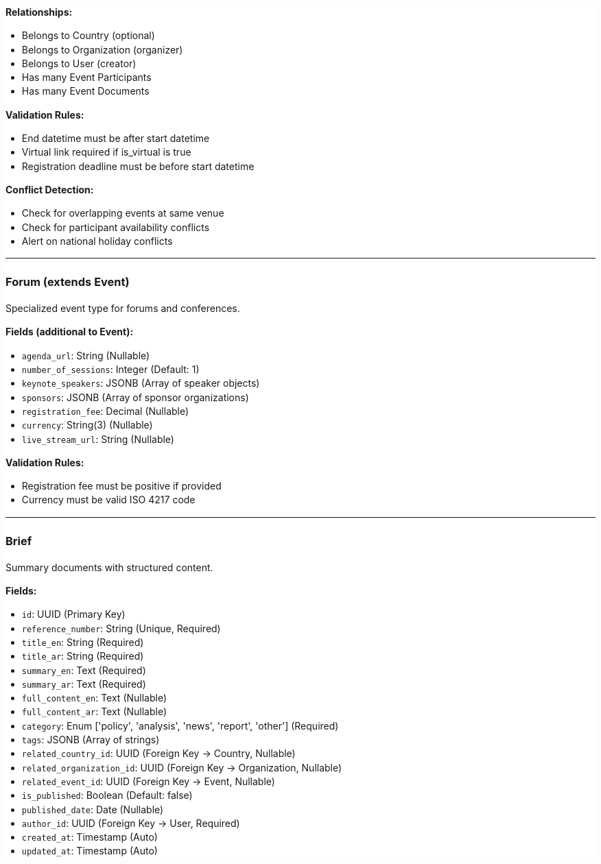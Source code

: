 **Relationships:**
- Belongs to Country (optional)
- Belongs to Organization (organizer)
- Belongs to User (creator)
- Has many Event Participants
- Has many Event Documents

**Validation Rules:**
- End datetime must be after start datetime
- Virtual link required if is_virtual is true
- Registration deadline must be before start datetime

**Conflict Detection:**
- Check for overlapping events at same venue
- Check for participant availability conflicts
- Alert on national holiday conflicts

---

### Forum (extends Event)
Specialized event type for forums and conferences.

**Fields (additional to Event):**
- `agenda_url`: String (Nullable)
- `number_of_sessions`: Integer (Default: 1)
- `keynote_speakers`: JSONB (Array of speaker objects)
- `sponsors`: JSONB (Array of sponsor organizations)
- `registration_fee`: Decimal (Nullable)
- `currency`: String(3) (Nullable)
- `live_stream_url`: String (Nullable)

**Validation Rules:**
- Registration fee must be positive if provided
- Currency must be valid ISO 4217 code

---

### Brief
Summary documents with structured content.

**Fields:**
- `id`: UUID (Primary Key)
- `reference_number`: String (Unique, Required)
- `title_en`: String (Required)
- `title_ar`: String (Required)
- `summary_en`: Text (Required)
- `summary_ar`: Text (Required)
- `full_content_en`: Text (Nullable)
- `full_content_ar`: Text (Nullable)
- `category`: Enum ['policy', 'analysis', 'news', 'report', 'other'] (Required)
- `tags`: JSONB (Array of strings)
- `related_country_id`: UUID (Foreign Key → Country, Nullable)
- `related_organization_id`: UUID (Foreign Key → Organization, Nullable)
- `related_event_id`: UUID (Foreign Key → Event, Nullable)
- `is_published`: Boolean (Default: false)
- `published_date`: Date (Nullable)
- `author_id`: UUID (Foreign Key → User, Required)
- `created_at`: Timestamp (Auto)
- `updated_at`: Timestamp (Auto)
